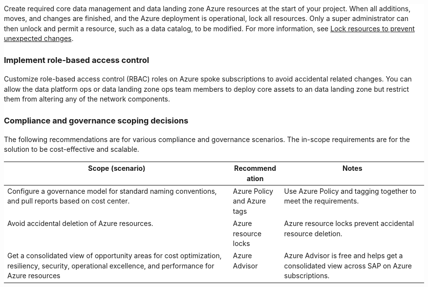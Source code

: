 Create required core data management and data landing zone Azure resources at the start of your project. When all additions, moves, and changes are finished, and the Azure deployment is operational, lock all resources. Only a super administrator can then unlock and permit a resource, such as a data catalog, to be modified. For more information, see [Lock resources to prevent unexpected changes](/azure/azure-resource-manager/management/lock-resources).

### Implement role-based access control

Customize role-based access control (RBAC) roles on Azure spoke subscriptions to avoid accidental related changes. You can allow the data platform ops or data landing zone ops team members to deploy core assets to an data landing zone but restrict them from altering any of the network components.

### Compliance and governance scoping decisions

The following recommendations are for various compliance and governance scenarios. The in-scope requirements are for the solution to be cost-effective and scalable.

|Scope (scenario)  |Recommendation    |Notes          |
|---------|---------|---------|
|Configure a governance model for standard naming conventions, and pull reports based on cost center.     |     Azure Policy and Azure tags    |  Use Azure Policy and tagging together to meet the requirements.       |
|Avoid accidental deletion of Azure resources.      |   Azure resource locks      |    Azure resource locks prevent accidental resource deletion.      |
|Get a consolidated view of opportunity areas for cost optimization, resiliency, security, operational excellence, and performance for Azure resources     |    Azure Advisor              |    Azure Advisor is free and helps get a consolidated view across SAP on Azure subscriptions.      |


